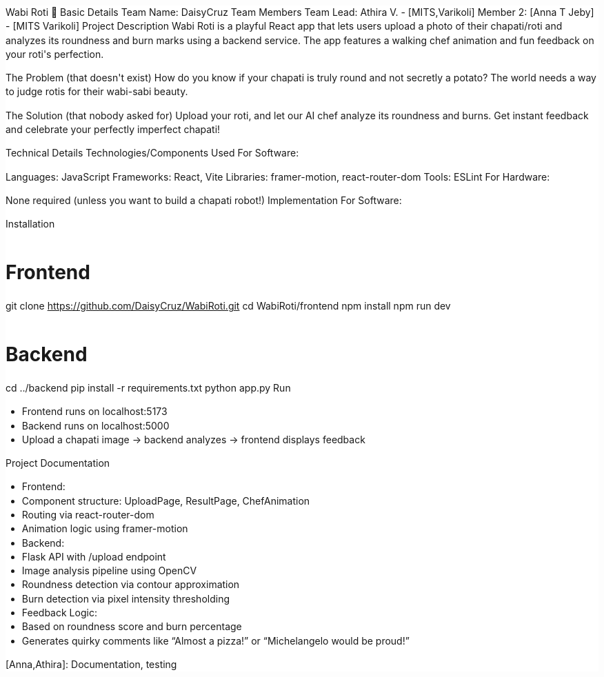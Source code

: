 Wabi Roti 🍪
Basic Details
Team Name: DaisyCruz
Team Members
Team Lead: Athira V. - [MITS,Varikoli]
Member 2: [Anna T Jeby] - [MITS Varikoli]
Project Description
Wabi Roti is a playful React app that lets users upload a photo of their chapati/roti and analyzes its roundness and burn marks using a backend service. The app features a walking chef animation and fun feedback on your roti's perfection.

The Problem (that doesn't exist)
How do you know if your chapati is truly round and not secretly a potato? The world needs a way to judge rotis for their wabi-sabi beauty.

The Solution (that nobody asked for)
Upload your roti, and let our AI chef analyze its roundness and burns. Get instant feedback and celebrate your perfectly imperfect chapati!

Technical Details
Technologies/Components Used
For Software:

Languages: JavaScript
Frameworks: React, Vite
Libraries: framer-motion, react-router-dom
Tools: ESLint
For Hardware:

None required (unless you want to build a chapati robot!)
Implementation
For Software:

Installation
# Frontend
git clone https://github.com/DaisyCruz/WabiRoti.git
cd WabiRoti/frontend
npm install
npm run dev

# Backend
cd ../backend
pip install -r requirements.txt
python app.py
Run
- Frontend runs on localhost:5173
- Backend runs on localhost:5000
- Upload a chapati image → backend analyzes → frontend displays feedback

Project Documentation
- Frontend:
- Component structure: UploadPage, ResultPage, ChefAnimation
- Routing via react-router-dom
- Animation logic using framer-motion
- Backend:
- Flask API with /upload endpoint
- Image analysis pipeline using OpenCV
- Roundness detection via contour approximation
- Burn detection via pixel intensity thresholding
- Feedback Logic:
- Based on roundness score and burn percentage
- Generates quirky comments like “Almost a pizza!” or “Michelangelo would be proud!”


[Anna,Athira]: Documentation, testing